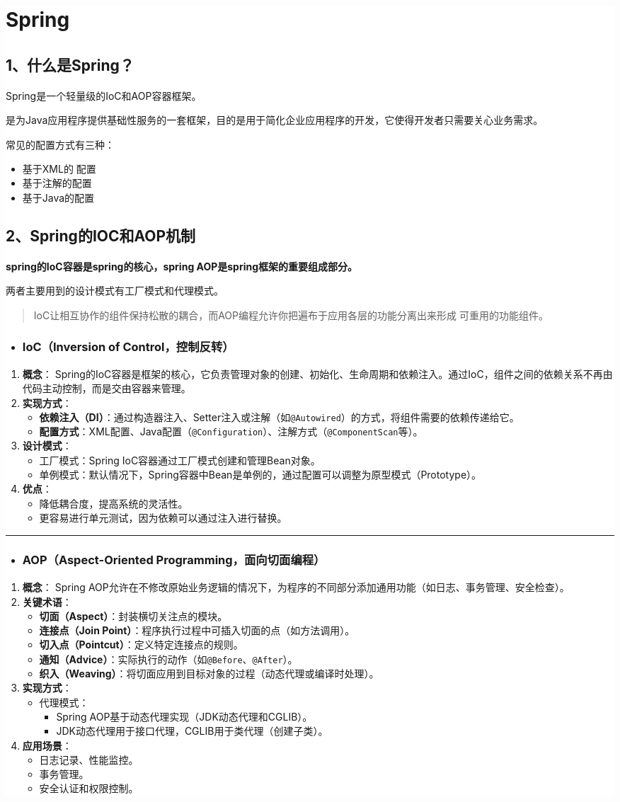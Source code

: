 # Spring

## 1、什么是Spring？

Spring是一个轻量级的IoC和AOP容器框架。

是为Java应用程序提供基础性服务的一套框架，目的是用于简化企业应用程序的开发，它使得开发者只需要关心业务需求。

常见的配置方式有三种：

- 基于XML的 配置
- 基于注解的配置
- 基于Java的配置





## 2、Spring的IOC和AOP机制

**spring的IoC容器是spring的核心，spring AOP是spring框架的重要组成部分。**

两者主要用到的设计模式有工厂模式和代理模式。

> IoC让相互协作的组件保持松散的耦合，而AOP编程允许你把遍布于应用各层的功能分离出来形成 可重用的功能组件。

- ### **IoC（Inversion of Control，控制反转）**

1. **概念**：
   Spring的IoC容器是框架的核心，它负责管理对象的创建、初始化、生命周期和依赖注入。通过IoC，组件之间的依赖关系不再由代码主动控制，而是交由容器来管理。
2. **实现方式**：
   - **依赖注入（DI）**：通过构造器注入、Setter注入或注解（如`@Autowired`）的方式，将组件需要的依赖传递给它。
   - **配置方式**：XML配置、Java配置（`@Configuration`）、注解方式（`@ComponentScan`等）。
3. **设计模式**：
   - 工厂模式：Spring IoC容器通过工厂模式创建和管理Bean对象。
   - 单例模式：默认情况下，Spring容器中Bean是单例的，通过配置可以调整为原型模式（Prototype）。
4. **优点**：
   - 降低耦合度，提高系统的灵活性。
   - 更容易进行单元测试，因为依赖可以通过注入进行替换。

---

- ### **AOP（Aspect-Oriented Programming，面向切面编程）**

1. **概念**：
   Spring AOP允许在不修改原始业务逻辑的情况下，为程序的不同部分添加通用功能（如日志、事务管理、安全检查）。
2. **关键术语**：
   - **切面（Aspect）**：封装横切关注点的模块。
   - **连接点（Join Point）**：程序执行过程中可插入切面的点（如方法调用）。
   - **切入点（Pointcut）**：定义特定连接点的规则。
   - **通知（Advice）**：实际执行的动作（如`@Before`、`@After`）。
   - **织入（Weaving）**：将切面应用到目标对象的过程（动态代理或编译时处理）。
3. **实现方式**：
   - 代理模式：
     - Spring AOP基于动态代理实现（JDK动态代理和CGLIB）。
     - JDK动态代理用于接口代理，CGLIB用于类代理（创建子类）。
4. **应用场景**：
   - 日志记录、性能监控。
   - 事务管理。
   - 安全认证和权限控制。
